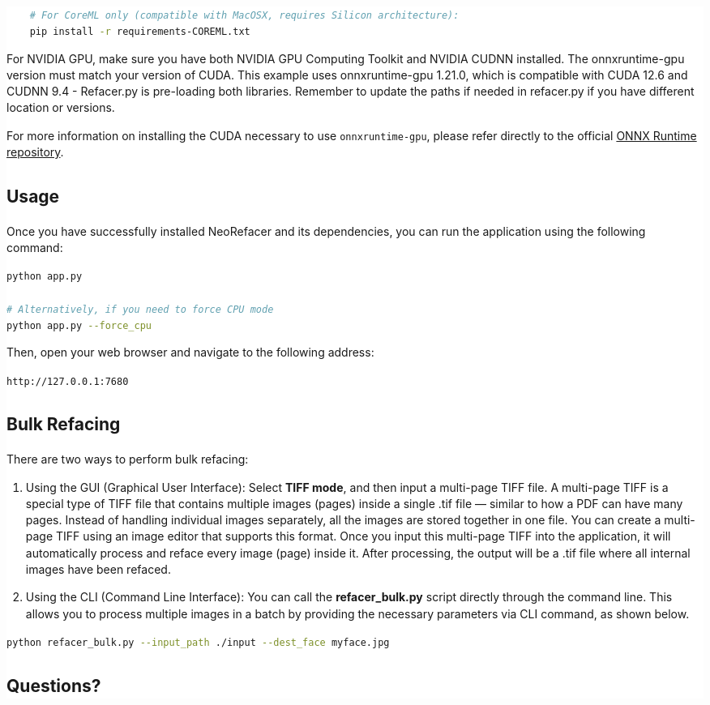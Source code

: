 ```bash
    # For CoreML only (compatible with MacOSX, requires Silicon architecture):
    pip install -r requirements-COREML.txt
```

For NVIDIA GPU, make sure you have both NVIDIA GPU Computing Toolkit and NVIDIA CUDNN installed. The onnxruntime-gpu version must match your version of CUDA. This example uses onnxruntime-gpu 1.21.0, which is compatible with CUDA 12.6 and CUDNN 9.4 - Refacer.py is pre-loading both libraries. Remember to update the paths if needed in refacer.py if you have different location or versions.

For more information on installing the CUDA necessary to use `onnxruntime-gpu`, please refer directly to the official [ONNX Runtime repository](https://github.com/microsoft/onnxruntime/).


## Usage

Once you have successfully installed NeoRefacer and its dependencies, you can run the application using the following command:

```bash
python app.py

# Alternatively, if you need to force CPU mode
python app.py --force_cpu
```

Then, open your web browser and navigate to the following address:

```
http://127.0.0.1:7680
```

## Bulk Refacing

There are two ways to perform bulk refacing:

1. Using the GUI (Graphical User Interface):
Select **TIFF mode**, and then input a multi-page TIFF file. A multi-page TIFF is a special type of TIFF file that contains multiple images (pages) inside a single .tif file — similar to how a PDF can have many pages. Instead of handling individual images separately, all the images are stored together in one file. You can create a multi-page TIFF using an image editor that supports this format. Once you input this multi-page TIFF into the application, it will automatically process and reface every image (page) inside it. After processing, the output will be a .tif file where all internal images have been refaced.

2. Using the CLI (Command Line Interface):
You can call the **refacer_bulk.py** script directly through the command line. This allows you to process multiple images in a batch by providing the necessary parameters via CLI command, as shown below.

```bash
python refacer_bulk.py --input_path ./input --dest_face myface.jpg
```


## Questions?
